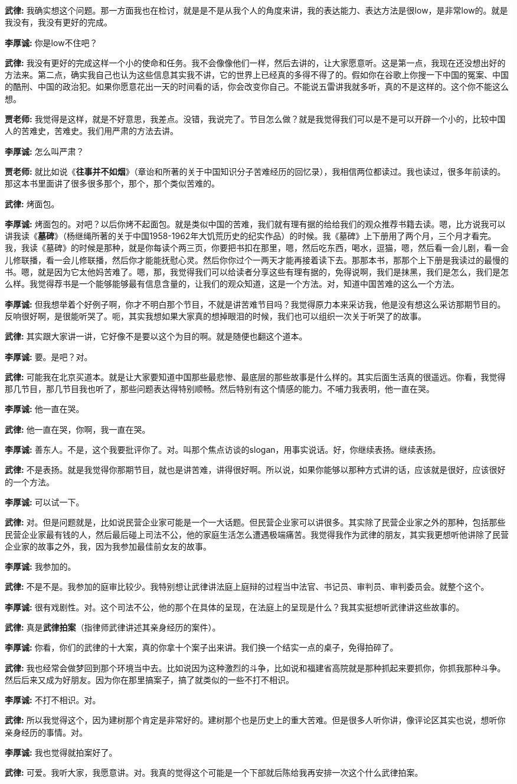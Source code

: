 **武律:** 我确实想这个问题。那一方面我也在检讨，就是是不是从我个人的角度来讲，我的表达能力、表达方法是很low，是非常low的。就是我没有，我没有更好的完成。

**李厚诚:** 你是low不住吧？

**武律:** 我没有更好的完成这样一个小的使命和任务。我不会像像他们一样，然后去讲的，让大家愿意听。这是第一点，我现在还没想出好的方法来。第二点，确实我自己也认为这些信息其实我不讲，它的世界上已经真的多得不得了的。假如你在谷歌上你搜一下中国的冤案、中国的酷刑、中国的政治犯。如果你愿意花出一天的时间看的话，你会改变你自己。不能说五雷讲我就多听，真的不是这样的。这个你不能这么想。

**贾老师:** 我觉得是这样，就是不好意思，我差点。没错，我说完了。节目怎么做？就是我觉得我们可以是不是可以开辟一个小的，比较中国人的苦难史，苦难史。我们用严肃的方法去讲。

**李厚诚:** 怎么叫严肃？

**贾老师:** 就比如说《**往事并不如烟**》（章诒和所著的关于中国知识分子苦难经历的回忆录），我相信两位都读过。我也读过，很多年前读的。那这本书里面讲了很多很多那个，那个，那个类似苦难的。

**武律:** 烤面包。

**李厚诚:** 烤面包的。对吧？以后你烤不起面包。就是类似中国的苦难，我们就有理有据的给给我们的观众推荐书籍去读。嗯，比方说我可以讲我读《**墓碑**》（杨继绳所著的关于中国1958-1962年大饥荒历史的纪实作品）的时候。我《墓碑》上下册用了两个月，三个月才看完。我，我读《墓碑》的时候是那种，就是你每读个两三页，你要把书扣在那里，嗯，然后吃东西，喝水，逗猫，嗯，然后看一会儿剧，看一会儿修联播，看一会儿修联播，然后你才能能抚慰心灵。然后你你过个一两天才能再接着读下去。那那本书，那那个上下册是我读过的最慢的书。嗯，就是因为它太他妈苦难了。嗯，那，我觉得我们可以给读者分享这些有理有据的，免得说啊，我们是抹黑，我们是怎么，我们是怎么样。我觉得荐书是一个能够能够最有信息含量的，让我们的观众知道，这是一个方法。对，知道中国苦难的这么一个方法。

**李厚诚:** 但我想举着个好例子啊，你才不明白那个节目，不就是讲苦难节目吗？我觉得原力本来采访我，他是没有想这么采访那期节目的。反响很好啊，是很能听哭了。呃，其实我想如果大家真的想掉眼泪的时候，我们也可以组织一次关于听哭了的故事。

**武律:** 其实跟大家讲一讲，它好像不是要以这个为目的啊。就是随便也翻这个道本。

**李厚诚:** 要。是吧？对。

**武律:** 可能我在北京买道本。就是让大家要知道中国那些最悲惨、最底层的那些故事是什么样的。其实后面生活真的很遥远。你看，我觉得那几节目，那几节目我也听了，那些问题表达得特别顺畅。然后特别有这个情感的能力。不哺力我表明，他一直在哭。

**李厚诚:** 他一直在哭。

**武律:** 他一直在哭，你啊，我一直在哭。

**李厚诚:** 善东人。不是，这个我要批评你了。对。叫那个焦点访谈的slogan，用事实说话。好，你继续表扬。继续表扬。

**武律:** 不是表扬。就是我觉得你那期节目，就也是讲苦难，讲得很好啊。所以说，如果你能够以那种方式讲的话，应该就是很好，应该很好的一个方法。

**李厚诚:** 可以试一下。

**武律:** 对。但是问题就是，比如说民营企业家可能是一个一大话题。但民营企业家可以讲很多。其实除了民营企业家之外的那种，包括那些民营企业家最有钱的人，然后最后碰上司法不公，他的家庭生活怎么遭遇极端痛苦。我觉得我作为武律的朋友，其实我更想听他讲除了民营企业家的故事之外，我，因为我参加最佳前女友的故事。

**李厚诚:** 我参加的。

**武律:** 不是不是。我参加的庭审比较少。我特别想让武律讲法庭上庭辩的过程当中法官、书记员、审判员、审判委员会。就整个这个。

**李厚诚:** 很有戏剧性。对。这个司法不公，他的那个在具体的呈现，在法庭上的呈现是什么？我其实挺想听武律讲这些故事的。

**武律:** 真是**武律拍案**（指律师武律讲述其亲身经历的案件）。

**李厚诚:** 你看，你们的武律的十大案，真的你拿十个案子出来讲。我们换一个结实一点的桌子，免得拍碎了。

**武律:** 我也经常会做梦回到那个环境当中去。比如说因为这种激烈的斗争，比如说和福建省高院就是那种抓起来要抓你，你抓我那种斗争。然后后来又成为好朋友。因为你在那里搞案子，搞了就类似的一些不打不相识。

**李厚诚:** 不打不相识。对。

**武律:** 所以我觉得这个，因为建树那个肯定是非常好的。建树那个也是历史上的重大苦难。但是很多人听你讲，像评论区其实也说，想听你亲身经历的事情。对。

**李厚诚:** 我也觉得就拍案好了。

**武律:** 可爱。我听大家，我愿意讲。对。我真的觉得这个可能是一个下部就后陈给我再安排一次这个什么武律拍案。
